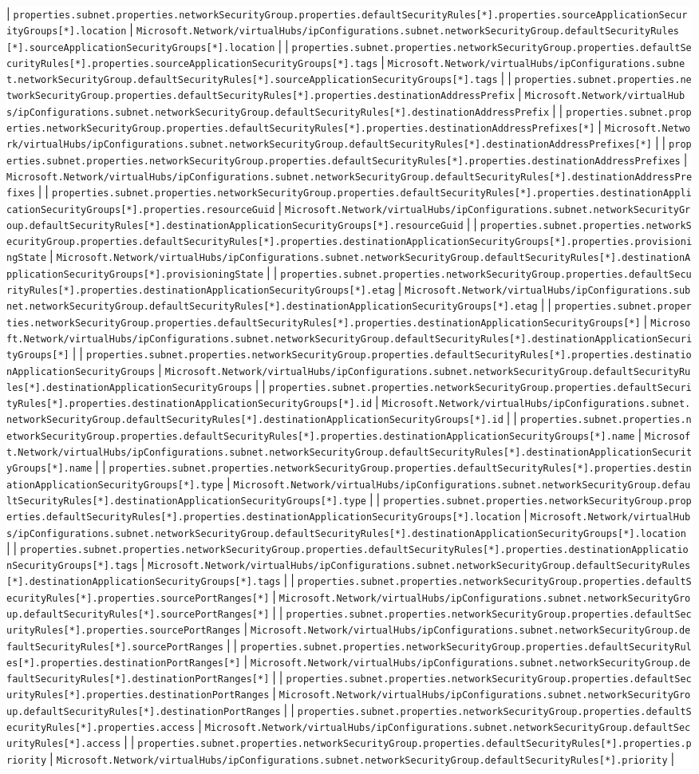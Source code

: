 | `properties.subnet.properties.networkSecurityGroup.properties.defaultSecurityRules[*].properties.sourceApplicationSecurityGroups[*].location` | `Microsoft.Network/virtualHubs/ipConfigurations.subnet.networkSecurityGroup.defaultSecurityRules[*].sourceApplicationSecurityGroups[*].location` |
| `properties.subnet.properties.networkSecurityGroup.properties.defaultSecurityRules[*].properties.sourceApplicationSecurityGroups[*].tags` | `Microsoft.Network/virtualHubs/ipConfigurations.subnet.networkSecurityGroup.defaultSecurityRules[*].sourceApplicationSecurityGroups[*].tags` |
| `properties.subnet.properties.networkSecurityGroup.properties.defaultSecurityRules[*].properties.destinationAddressPrefix` | `Microsoft.Network/virtualHubs/ipConfigurations.subnet.networkSecurityGroup.defaultSecurityRules[*].destinationAddressPrefix` |
| `properties.subnet.properties.networkSecurityGroup.properties.defaultSecurityRules[*].properties.destinationAddressPrefixes[*]` | `Microsoft.Network/virtualHubs/ipConfigurations.subnet.networkSecurityGroup.defaultSecurityRules[*].destinationAddressPrefixes[*]` |
| `properties.subnet.properties.networkSecurityGroup.properties.defaultSecurityRules[*].properties.destinationAddressPrefixes` | `Microsoft.Network/virtualHubs/ipConfigurations.subnet.networkSecurityGroup.defaultSecurityRules[*].destinationAddressPrefixes` |
| `properties.subnet.properties.networkSecurityGroup.properties.defaultSecurityRules[*].properties.destinationApplicationSecurityGroups[*].properties.resourceGuid` | `Microsoft.Network/virtualHubs/ipConfigurations.subnet.networkSecurityGroup.defaultSecurityRules[*].destinationApplicationSecurityGroups[*].resourceGuid` |
| `properties.subnet.properties.networkSecurityGroup.properties.defaultSecurityRules[*].properties.destinationApplicationSecurityGroups[*].properties.provisioningState` | `Microsoft.Network/virtualHubs/ipConfigurations.subnet.networkSecurityGroup.defaultSecurityRules[*].destinationApplicationSecurityGroups[*].provisioningState` |
| `properties.subnet.properties.networkSecurityGroup.properties.defaultSecurityRules[*].properties.destinationApplicationSecurityGroups[*].etag` | `Microsoft.Network/virtualHubs/ipConfigurations.subnet.networkSecurityGroup.defaultSecurityRules[*].destinationApplicationSecurityGroups[*].etag` |
| `properties.subnet.properties.networkSecurityGroup.properties.defaultSecurityRules[*].properties.destinationApplicationSecurityGroups[*]` | `Microsoft.Network/virtualHubs/ipConfigurations.subnet.networkSecurityGroup.defaultSecurityRules[*].destinationApplicationSecurityGroups[*]` |
| `properties.subnet.properties.networkSecurityGroup.properties.defaultSecurityRules[*].properties.destinationApplicationSecurityGroups` | `Microsoft.Network/virtualHubs/ipConfigurations.subnet.networkSecurityGroup.defaultSecurityRules[*].destinationApplicationSecurityGroups` |
| `properties.subnet.properties.networkSecurityGroup.properties.defaultSecurityRules[*].properties.destinationApplicationSecurityGroups[*].id` | `Microsoft.Network/virtualHubs/ipConfigurations.subnet.networkSecurityGroup.defaultSecurityRules[*].destinationApplicationSecurityGroups[*].id` |
| `properties.subnet.properties.networkSecurityGroup.properties.defaultSecurityRules[*].properties.destinationApplicationSecurityGroups[*].name` | `Microsoft.Network/virtualHubs/ipConfigurations.subnet.networkSecurityGroup.defaultSecurityRules[*].destinationApplicationSecurityGroups[*].name` |
| `properties.subnet.properties.networkSecurityGroup.properties.defaultSecurityRules[*].properties.destinationApplicationSecurityGroups[*].type` | `Microsoft.Network/virtualHubs/ipConfigurations.subnet.networkSecurityGroup.defaultSecurityRules[*].destinationApplicationSecurityGroups[*].type` |
| `properties.subnet.properties.networkSecurityGroup.properties.defaultSecurityRules[*].properties.destinationApplicationSecurityGroups[*].location` | `Microsoft.Network/virtualHubs/ipConfigurations.subnet.networkSecurityGroup.defaultSecurityRules[*].destinationApplicationSecurityGroups[*].location` |
| `properties.subnet.properties.networkSecurityGroup.properties.defaultSecurityRules[*].properties.destinationApplicationSecurityGroups[*].tags` | `Microsoft.Network/virtualHubs/ipConfigurations.subnet.networkSecurityGroup.defaultSecurityRules[*].destinationApplicationSecurityGroups[*].tags` |
| `properties.subnet.properties.networkSecurityGroup.properties.defaultSecurityRules[*].properties.sourcePortRanges[*]` | `Microsoft.Network/virtualHubs/ipConfigurations.subnet.networkSecurityGroup.defaultSecurityRules[*].sourcePortRanges[*]` |
| `properties.subnet.properties.networkSecurityGroup.properties.defaultSecurityRules[*].properties.sourcePortRanges` | `Microsoft.Network/virtualHubs/ipConfigurations.subnet.networkSecurityGroup.defaultSecurityRules[*].sourcePortRanges` |
| `properties.subnet.properties.networkSecurityGroup.properties.defaultSecurityRules[*].properties.destinationPortRanges[*]` | `Microsoft.Network/virtualHubs/ipConfigurations.subnet.networkSecurityGroup.defaultSecurityRules[*].destinationPortRanges[*]` |
| `properties.subnet.properties.networkSecurityGroup.properties.defaultSecurityRules[*].properties.destinationPortRanges` | `Microsoft.Network/virtualHubs/ipConfigurations.subnet.networkSecurityGroup.defaultSecurityRules[*].destinationPortRanges` |
| `properties.subnet.properties.networkSecurityGroup.properties.defaultSecurityRules[*].properties.access` | `Microsoft.Network/virtualHubs/ipConfigurations.subnet.networkSecurityGroup.defaultSecurityRules[*].access` |
| `properties.subnet.properties.networkSecurityGroup.properties.defaultSecurityRules[*].properties.priority` | `Microsoft.Network/virtualHubs/ipConfigurations.subnet.networkSecurityGroup.defaultSecurityRules[*].priority` |